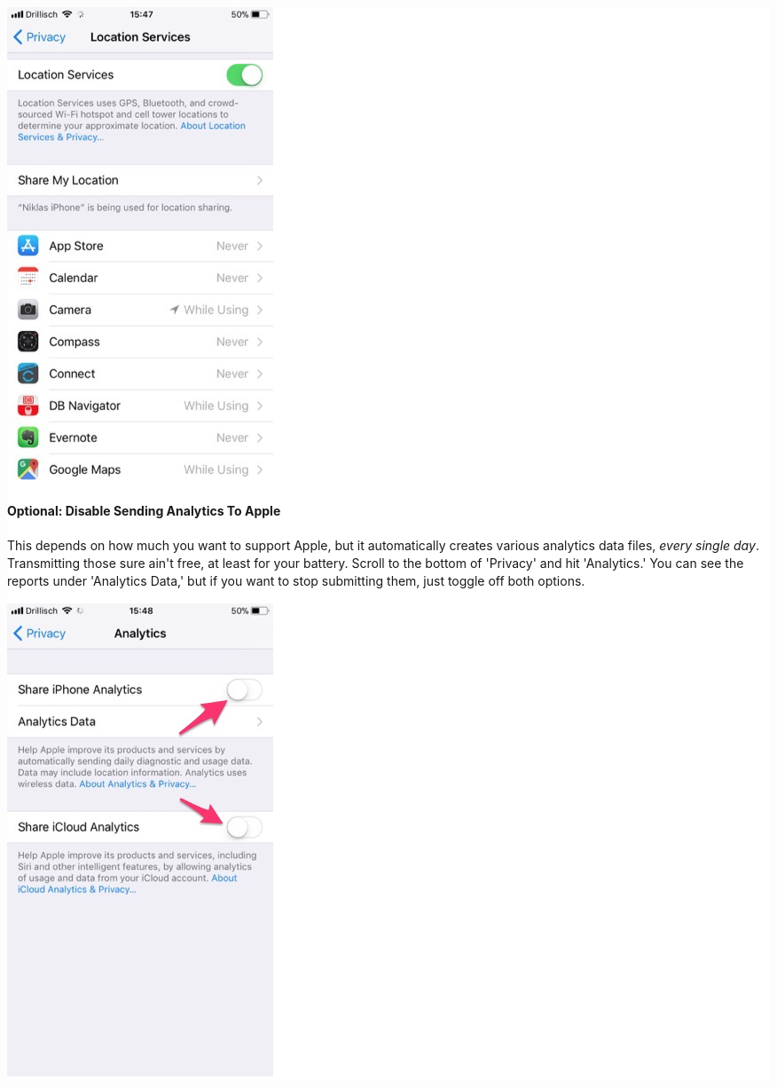 ![](../../../.gitbook/assets/65e2163f-8c98-40db-a3db-5237b9748fcc/62232a1d.png)

#### Optional: Disable Sending Analytics To Apple

This depends on how much you want to support Apple, but it automatically creates various analytics data files, *every single day*. Transmitting those sure ain't free, at least for your battery. Scroll to the bottom of 'Privacy' and hit 'Analytics.' You can see the reports under 'Analytics Data,' but if you want to stop submitting them, just toggle off both options.

![](../../../.gitbook/assets/65e2163f-8c98-40db-a3db-5237b9748fcc/aacca56a.png)
